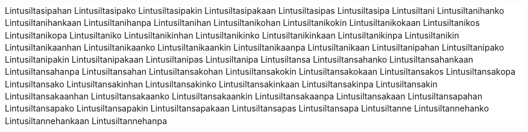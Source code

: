 Lintusiltasipahan
Lintusiltasipako
Lintusiltasipakin
Lintusiltasipakaan
Lintusiltasipas
Lintusiltasipa
Lintusiltani
Lintusiltanihanko
Lintusiltanihankaan
Lintusiltanihanpa
Lintusiltanihan
Lintusiltanikohan
Lintusiltanikokin
Lintusiltanikokaan
Lintusiltanikos
Lintusiltanikopa
Lintusiltaniko
Lintusiltanikinhan
Lintusiltanikinko
Lintusiltanikinkaan
Lintusiltanikinpa
Lintusiltanikin
Lintusiltanikaanhan
Lintusiltanikaanko
Lintusiltanikaankin
Lintusiltanikaanpa
Lintusiltanikaan
Lintusiltanipahan
Lintusiltanipako
Lintusiltanipakin
Lintusiltanipakaan
Lintusiltanipas
Lintusiltanipa
Lintusiltansa
Lintusiltansahanko
Lintusiltansahankaan
Lintusiltansahanpa
Lintusiltansahan
Lintusiltansakohan
Lintusiltansakokin
Lintusiltansakokaan
Lintusiltansakos
Lintusiltansakopa
Lintusiltansako
Lintusiltansakinhan
Lintusiltansakinko
Lintusiltansakinkaan
Lintusiltansakinpa
Lintusiltansakin
Lintusiltansakaanhan
Lintusiltansakaanko
Lintusiltansakaankin
Lintusiltansakaanpa
Lintusiltansakaan
Lintusiltansapahan
Lintusiltansapako
Lintusiltansapakin
Lintusiltansapakaan
Lintusiltansapas
Lintusiltansapa
Lintusiltanne
Lintusiltannehanko
Lintusiltannehankaan
Lintusiltannehanpa